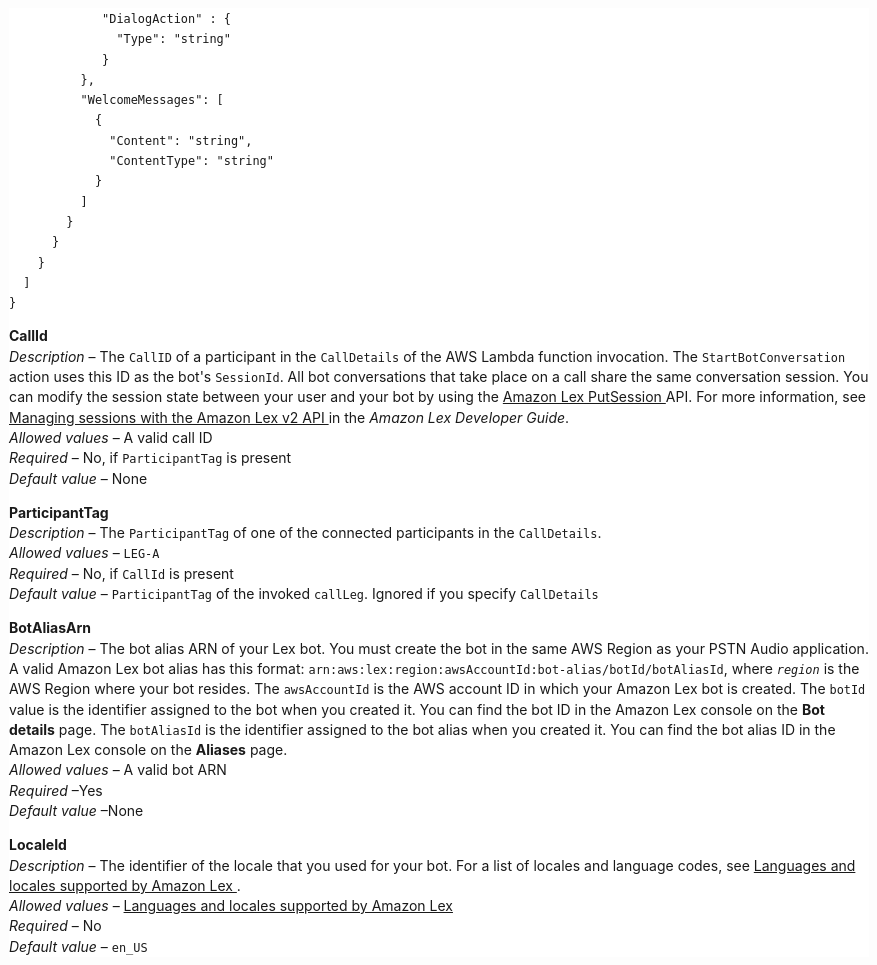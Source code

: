 ```
             "DialogAction" : {
               "Type": "string"
             }
          },
          "WelcomeMessages": [
            {
              "Content": "string",
              "ContentType": "string" 
            }
          ]
        }
      }
    }
  ]
}
```

**CallId**  
*Description* – The `CallID` of a participant in the `CallDetails` of the AWS Lambda function invocation\. The `StartBotConversation` action uses this ID as the bot's `SessionId`\. All bot conversations that take place on a call share the same conversation session\. You can modify the session state between your user and your bot by using the [ Amazon Lex PutSession ](https://docs.aws.amazon.com/lexv2/latest/dg/API_runtime_PutSession.html) API\. For more information, see [ Managing sessions with the Amazon Lex v2 API ](https://docs.aws.amazon.com/lexv2/latest/dg/using-sessions.html) in the *Amazon Lex Developer Guide*\.  
*Allowed values* – A valid call ID  
*Required* – No, if `ParticipantTag` is present  
*Default value* – None

**ParticipantTag**  
*Description* – The `ParticipantTag` of one of the connected participants in the `CallDetails`\.  
*Allowed values* – `LEG-A`  
*Required* – No, if `CallId` is present  
*Default value* – `ParticipantTag` of the invoked `callLeg`\. Ignored if you specify `CallDetails`

**BotAliasArn**  
*Description* – The bot alias ARN of your Lex bot\. You must create the bot in the same AWS Region as your PSTN Audio application\. A valid Amazon Lex bot alias has this format: `arn:aws:lex:region:awsAccountId:bot-alias/botId/botAliasId`, where *`region`* is the AWS Region where your bot resides\. The `awsAccountId` is the AWS account ID in which your Amazon Lex bot is created\. The `botId` value is the identifier assigned to the bot when you created it\. You can find the bot ID in the Amazon Lex console on the **Bot details** page\. The `botAliasId` is the identifier assigned to the bot alias when you created it\. You can find the bot alias ID in the Amazon Lex console on the **Aliases** page\.   
*Allowed values* – A valid bot ARN  
*Required* –Yes  
*Default value* –None

**LocaleId**  
*Description* – The identifier of the locale that you used for your bot\. For a list of locales and language codes, see [ Languages and locales supported by Amazon Lex ](https://docs.aws.amazon.com/lexv2/latest/dg/how-languages.html)\.  
*Allowed values* – [ Languages and locales supported by Amazon Lex ](https://docs.aws.amazon.com/lexv2/latest/dg/how-languages.html)  
*Required* – No  
*Default value* – `en_US`
